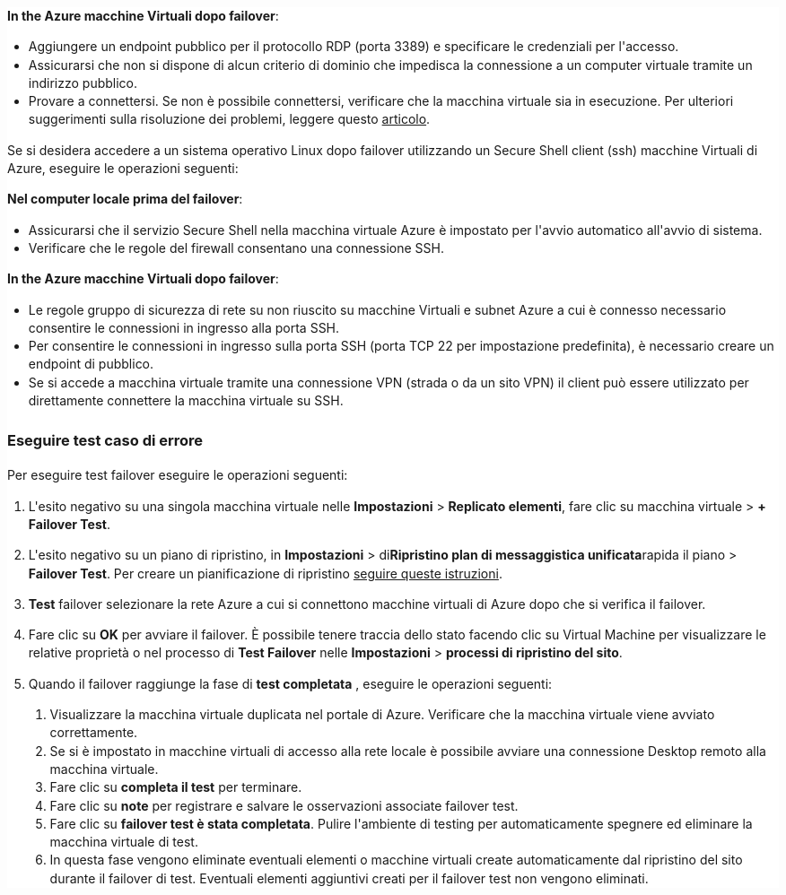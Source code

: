 **In the Azure macchine Virtuali dopo failover**:

- Aggiungere un endpoint pubblico per il protocollo RDP (porta 3389) e specificare le credenziali per l'accesso.
- Assicurarsi che non si dispone di alcun criterio di dominio che impedisca la connessione a un computer virtuale tramite un indirizzo pubblico.
- Provare a connettersi. Se non è possibile connettersi, verificare che la macchina virtuale sia in esecuzione. Per ulteriori suggerimenti sulla risoluzione dei problemi, leggere questo [articolo](http://social.technet.microsoft.com/wiki/contents/articles/31666.troubleshooting-remote-desktop-connection-after-failover-using-asr.aspx).

Se si desidera accedere a un sistema operativo Linux dopo failover utilizzando un Secure Shell client (ssh) macchine Virtuali di Azure, eseguire le operazioni seguenti:

**Nel computer locale prima del failover**:

- Assicurarsi che il servizio Secure Shell nella macchina virtuale Azure è impostato per l'avvio automatico all'avvio di sistema.
- Verificare che le regole del firewall consentano una connessione SSH.

**In the Azure macchine Virtuali dopo failover**:

- Le regole gruppo di sicurezza di rete su non riuscito su macchine Virtuali e subnet Azure a cui è connesso necessario consentire le connessioni in ingresso alla porta SSH.
- Per consentire le connessioni in ingresso sulla porta SSH (porta TCP 22 per impostazione predefinita), è necessario creare un endpoint di pubblico.
- Se si accede a macchina virtuale tramite una connessione VPN (strada o da un sito VPN) il client può essere utilizzato per direttamente connettere la macchina virtuale su SSH.


### <a name="run-a-test-failover"></a>Eseguire test caso di errore

Per eseguire test failover eseguire le operazioni seguenti:

1. L'esito negativo su una singola macchina virtuale nelle **Impostazioni** > **Replicato elementi**, fare clic su macchina virtuale > **+ Failover Test**.
2. L'esito negativo su un piano di ripristino, in **Impostazioni** > di**Ripristino plan di messaggistica unificata**rapida il piano > **Failover Test**. Per creare un pianificazione di ripristino [seguire queste istruzioni](site-recovery-create-recovery-plans.md).

3. **Test** failover selezionare la rete Azure a cui si connettono macchine virtuali di Azure dopo che si verifica il failover.
4. Fare clic su **OK** per avviare il failover. È possibile tenere traccia dello stato facendo clic su Virtual Machine per visualizzare le relative proprietà o nel processo di **Test Failover** nelle **Impostazioni** > **processi di ripristino del sito**.
5. Quando il failover raggiunge la fase di **test completata** , eseguire le operazioni seguenti:

    1. Visualizzare la macchina virtuale duplicata nel portale di Azure. Verificare che la macchina virtuale viene avviato correttamente.
    2. Se si è impostato in macchine virtuali di accesso alla rete locale è possibile avviare una connessione Desktop remoto alla macchina virtuale.
    3. Fare clic su **completa il test** per terminare.
    4. Fare clic su **note** per registrare e salvare le osservazioni associate failover test.
    5. Fare clic su **failover test è stata completata**. Pulire l'ambiente di testing per automaticamente spegnere ed eliminare la macchina virtuale di test.
    6. In questa fase vengono eliminate eventuali elementi o macchine virtuali create automaticamente dal ripristino del sito durante il failover di test. Eventuali elementi aggiuntivi creati per il failover test non vengono eliminati.
